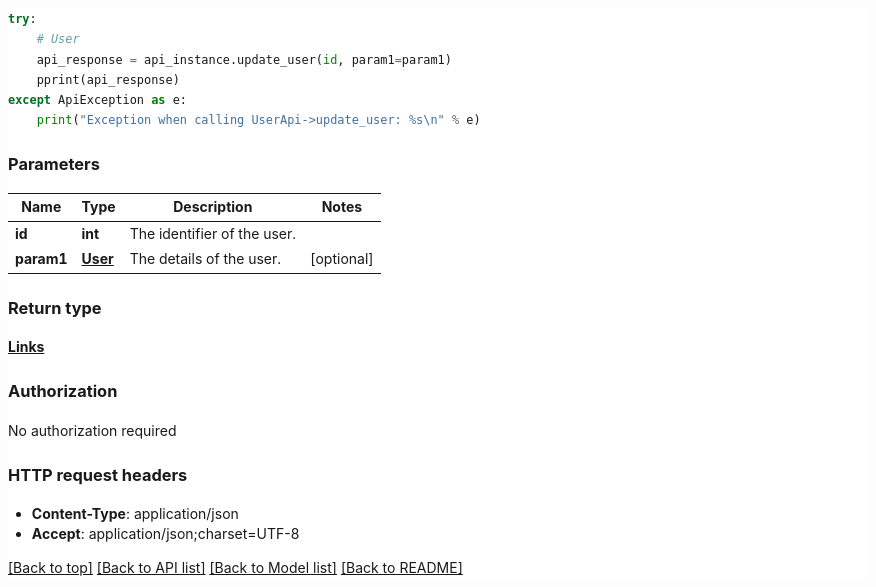```python
try:
    # User
    api_response = api_instance.update_user(id, param1=param1)
    pprint(api_response)
except ApiException as e:
    print("Exception when calling UserApi->update_user: %s\n" % e)
```

### Parameters

Name | Type | Description  | Notes
------------- | ------------- | ------------- | -------------
 **id** | **int**| The identifier of the user. | 
 **param1** | [**User**](User.md)| The details of the user. | [optional] 

### Return type

[**Links**](Links.md)

### Authorization

No authorization required

### HTTP request headers

 - **Content-Type**: application/json
 - **Accept**: application/json;charset=UTF-8

[[Back to top]](#) [[Back to API list]](../README.md#documentation-for-api-endpoints) [[Back to Model list]](../README.md#documentation-for-models) [[Back to README]](../README.md)

